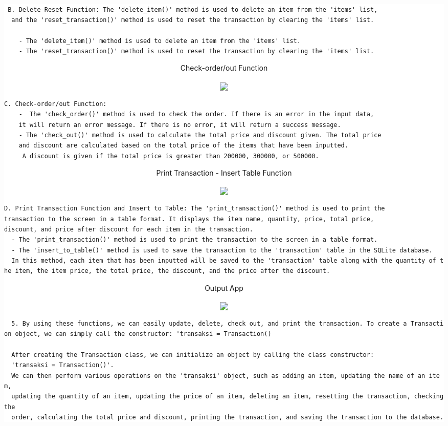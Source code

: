      B. Delete-Reset Function: The 'delete_item()' method is used to delete an item from the 'items' list, 
      and the 'reset_transaction()' method is used to reset the transaction by clearing the 'items' list.

        - The 'delete_item()' method is used to delete an item from the 'items' list.
        - The 'reset_transaction()' method is used to reset the transaction by clearing the 'items' list.

 <p align="center">
  Check-order/out Function
 </p>
 <p align="center">
  <img src="JPEG/Step_4.png" width=700 align="center">
 </p>

    C. Check-order/out Function: 
        -  The 'check_order()' method is used to check the order. If there is an error in the input data, 
        it will return an error message. If there is no error, it will return a success message.
        - The 'check_out()' method is used to calculate the total price and discount given. The total price 
        and discount are calculated based on the total price of the items that have been inputted.
         A discount is given if the total price is greater than 200000, 300000, or 500000.

 <p align="center">
  Print Transaction - Insert Table Function
 </p>
 <p align="center">
  <img src="JPEG/Step_5.png" width=700 align="center">
 </p>

    D. Print Transaction Function and Insert to Table: The 'print_transaction()' method is used to print the 
    transaction to the screen in a table format. It displays the item name, quantity, price, total price, 
    discount, and price after discount for each item in the transaction.
      - The 'print_transaction()' method is used to print the transaction to the screen in a table format.
      - The 'insert_to_table()' method is used to save the transaction to the 'transaction' table in the SQLite database. 
      In this method, each item that has been inputted will be saved to the 'transaction' table along with the quantity of the item, the item price, the total price, the discount, and the price after the discount.

 <p align="center">
  Output App
 </p>
 <p align="center">
  <img src="JPEG/Output4.png" width=500 align="center">
 </p>
 
      5. By using these functions, we can easily update, delete, check out, and print the transaction. To create a Transaction object, we can simply call the constructor: 'transaksi = Transaction()

      After creating the Transaction class, we can initialize an object by calling the class constructor: 
      'transaksi = Transaction()'. 
      We can then perform various operations on the 'transaksi' object, such as adding an item, updating the name of an item, 
      updating the quantity of an item, updating the price of an item, deleting an item, resetting the transaction, checking the 
      order, calculating the total price and discount, printing the transaction, and saving the transaction to the database.
